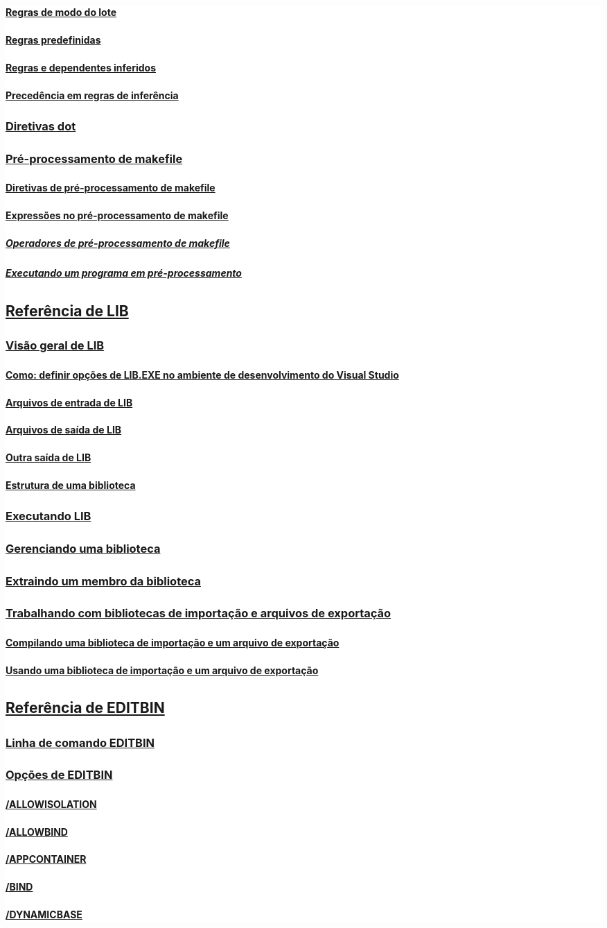 #### [Regras de modo do lote](batch-mode-rules.md)
#### [Regras predefinidas](predefined-rules.md)
#### [Regras e dependentes inferidos](inferred-dependents-and-rules.md)
#### [Precedência em regras de inferência](precedence-in-inference-rules.md)
### [Diretivas dot](dot-directives.md)
### [Pré-processamento de makefile](makefile-preprocessing.md)
#### [Diretivas de pré-processamento de makefile](makefile-preprocessing-directives.md)
#### [Expressões no pré-processamento de makefile](expressions-in-makefile-preprocessing.md)
##### [Operadores de pré-processamento de makefile](makefile-preprocessing-operators.md)
##### [Executando um programa em pré-processamento](executing-a-program-in-preprocessing.md)
## [Referência de LIB](lib-reference.md)
### [Visão geral de LIB](overview-of-lib.md)
#### [Como: definir opções de LIB.EXE no ambiente de desenvolvimento do Visual Studio](how-to-set-lib-exe-options-in-the-visual-studio-development-environment.md)
#### [Arquivos de entrada de LIB](lib-input-files.md)
#### [Arquivos de saída de LIB](lib-output-files.md)
#### [Outra saída de LIB](other-lib-output.md)
#### [Estrutura de uma biblioteca](structure-of-a-library.md)
### [Executando LIB](running-lib.md)
### [Gerenciando uma biblioteca](managing-a-library.md)
### [Extraindo um membro da biblioteca](extracting-a-library-member.md)
### [Trabalhando com bibliotecas de importação e arquivos de exportação](working-with-import-libraries-and-export-files.md)
#### [Compilando uma biblioteca de importação e um arquivo de exportação](building-an-import-library-and-export-file.md)
#### [Usando uma biblioteca de importação e um arquivo de exportação](using-an-import-library-and-export-file.md)
## [Referência de EDITBIN](editbin-reference.md)
### [Linha de comando EDITBIN](editbin-command-line.md)
### [Opções de EDITBIN](editbin-options.md)
#### [/ALLOWISOLATION](allowisolation.md)
#### [/ALLOWBIND](allowbind.md)
#### [/APPCONTAINER](appcontainer.md)
#### [/BIND](bind.md)
#### [/DYNAMICBASE](dynamicbase.md)